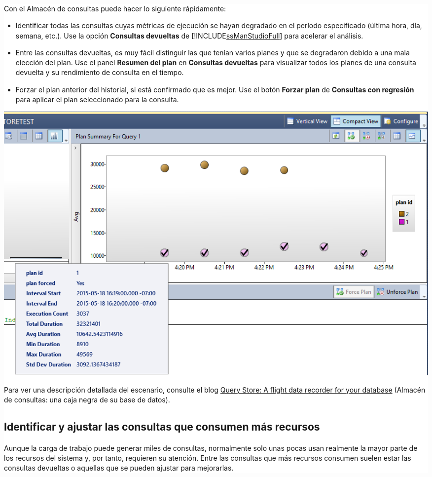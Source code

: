  Con el Almacén de consultas puede hacer lo siguiente rápidamente:  
  
-   Identificar todas las consultas cuyas métricas de ejecución se hayan degradado en el período especificado (última hora, día, semana, etc.). Use la opción **Consultas devueltas** de [!INCLUDE[ssManStudioFull](../../includes/ssmanstudiofull-md.md)] para acelerar el análisis.  
  
-   Entre las consultas devueltas, es muy fácil distinguir las que tenían varios planes y que se degradaron debido a una mala elección del plan. Use el panel **Resumen del plan** en **Consultas devueltas** para visualizar todos los planes de una consulta devuelta y su rendimiento de consulta en el tiempo.  
  
-   Forzar el plan anterior del historial, si está confirmado que es mejor. Use el botón **Forzar plan** de **Consultas con regresión** para aplicar el plan seleccionado para la consulta.  
  
 ![consultaDeAlmacénDeUso1](../../relational-databases/performance/media/query-store-usage-1.png "consultaDeAlmacénDeUso1")  
  
 Para ver una descripción detallada del escenario, consulte el blog [Query Store: A flight data recorder for your database](https://azure.microsoft.com/blog/query-store-a-flight-data-recorder-for-your-database/) (Almacén de consultas: una caja negra de su base de datos).  
  
## <a name="identify-and-tune-top-resource-consuming-queries"></a>Identificar y ajustar las consultas que consumen más recursos  
 Aunque la carga de trabajo puede generar miles de consultas, normalmente solo unas pocas usan realmente la mayor parte de los recursos del sistema y, por tanto, requieren su atención. Entre las consultas que más recursos consumen suelen estar las consultas devueltas o aquellas que se pueden ajustar para mejorarlas.  
  
